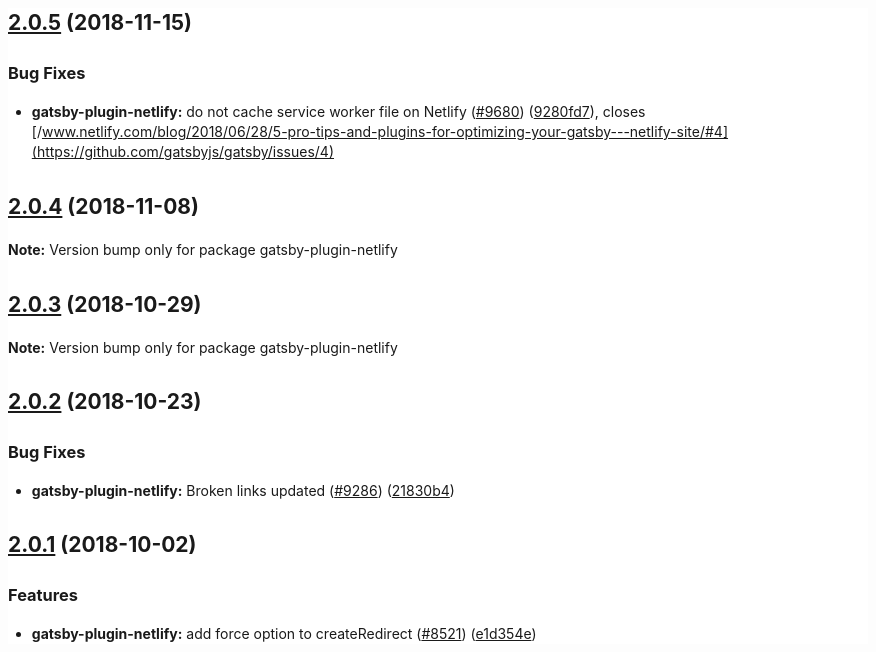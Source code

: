 <a name="2.0.5"></a>

## [2.0.5](https://github.com/gatsbyjs/gatsby/compare/gatsby-plugin-netlify@2.0.4...gatsby-plugin-netlify@2.0.5) (2018-11-15)

### Bug Fixes

- **gatsby-plugin-netlify:** do not cache service worker file on Netlify ([#9680](https://github.com/gatsbyjs/gatsby/issues/9680)) ([9280fd7](https://github.com/gatsbyjs/gatsby/commit/9280fd7)), closes [/www.netlify.com/blog/2018/06/28/5-pro-tips-and-plugins-for-optimizing-your-gatsby---netlify-site/#4](https://github.com/gatsbyjs/gatsby/issues/4)

<a name="2.0.4"></a>

## [2.0.4](https://github.com/gatsbyjs/gatsby/compare/gatsby-plugin-netlify@2.0.3...gatsby-plugin-netlify@2.0.4) (2018-11-08)

**Note:** Version bump only for package gatsby-plugin-netlify

<a name="2.0.3"></a>

## [2.0.3](https://github.com/gatsbyjs/gatsby/compare/gatsby-plugin-netlify@2.0.2...gatsby-plugin-netlify@2.0.3) (2018-10-29)

**Note:** Version bump only for package gatsby-plugin-netlify

<a name="2.0.2"></a>

## [2.0.2](https://github.com/gatsbyjs/gatsby/compare/gatsby-plugin-netlify@2.0.1...gatsby-plugin-netlify@2.0.2) (2018-10-23)

### Bug Fixes

- **gatsby-plugin-netlify:** Broken links updated ([#9286](https://github.com/gatsbyjs/gatsby/issues/9286)) ([21830b4](https://github.com/gatsbyjs/gatsby/commit/21830b4))

<a name="2.0.1"></a>

## [2.0.1](https://github.com/gatsbyjs/gatsby/compare/gatsby-plugin-netlify@2.0.0...gatsby-plugin-netlify@2.0.1) (2018-10-02)

### Features

- **gatsby-plugin-netlify:** add force option to createRedirect ([#8521](https://github.com/gatsbyjs/gatsby/issues/8521)) ([e1d354e](https://github.com/gatsbyjs/gatsby/commit/e1d354e))

<a name="2.0.0"></a>
